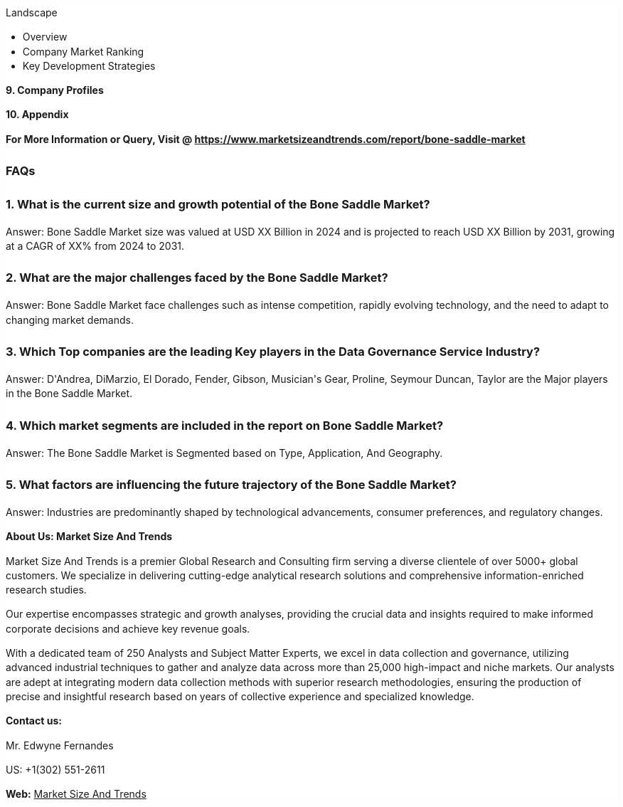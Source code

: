 Landscape</span></strong></p></div><div class="" data-test-id=""><ul><li><span class="">Overview</span></li><li><span class="">Company Market Ranking</span></li><li><span class="">Key Development Strategies</span></li></ul></div><div class="" data-test-id=""><p><strong><span class="">9. Company Profiles</span></strong></p></div><div class="" data-test-id=""><p><strong><span class="">10. Appendix</span></strong></p></div><div class="" data-test-id=""><p><strong><span class="">For More Information or Query, Visit @ <a href="https://www.marketsizeandtrends.com/report/bone-saddle-market" target="_blank">https://www.marketsizeandtrends.com/report/bone-saddle-market</a></span></strong></p></div><div class="" data-test-id=""><div class="article-main__content" data-test-id="publishing-text-block"><h3><strong><span class="">FAQs</span></strong></h3></div><div class="article-main__content" data-test-id="publishing-text-block"><h3><span class="">1. What is the current size and growth potential of the Bone Saddle Market?</span></h3></div><div class="article-main__content" data-test-id="publishing-text-block"><p><span class="font-[700]">Answer</span><span class="">: Bone Saddle Market size was valued at USD XX Billion in 2024 and is projected to reach USD XX Billion by 2031, growing at a CAGR of XX% from 2024 to 2031.</span></p></div><div class="article-main__content" data-test-id="publishing-text-block"><h3><span class="">2. What are the major challenges faced by the Bone Saddle Market?</span></h3></div><div class="article-main__content" data-test-id="publishing-text-block"><p><span class="font-[700]">Answer</span><span class="">: Bone Saddle Market face challenges such as intense competition, rapidly evolving technology, and the need to adapt to changing market demands.</span></p></div><div class="article-main__content" data-test-id="publishing-text-block"><h3><span class="">3. Which Top companies are the leading Key players in the Data Governance Service Industry?</span></h3></div><div class="article-main__content" data-test-id="publishing-text-block"><p><span class="font-[700]">Answer</span><span class="">: D'Andrea, DiMarzio, El Dorado, Fender, Gibson, Musician's Gear, Proline, Seymour Duncan, Taylor are the Major players in the Bone Saddle Market.</span></p></div><div class="article-main__content" data-test-id="publishing-text-block"><h3><span class="">4. Which market segments are included in the report on Bone Saddle Market?</span></h3></div><div class="article-main__content" data-test-id="publishing-text-block"><p><span class="font-[700]">Answer</span><span class="">: The Bone Saddle Market is Segmented based on Type, Application, And Geography.</span></p></div><div class="article-main__content" data-test-id="publishing-text-block"><h3><span class="">5. What factors are influencing the future trajectory of the Bone Saddle Market?</span></h3></div><div class="article-main__content" data-test-id="publishing-text-block"><p><span class="font-[700]">Answer:</span><span class="">&nbsp;Industries are predominantly shaped by technological advancements, consumer preferences, and regulatory changes.</span></p></div><p><strong><span class="">About Us: Market Size And Trends</span></strong></p></div><div class="" data-test-id=""><p><span class="">Market Size And Trends is a premier Global Research and Consulting firm serving a diverse clientele of over 5000+ global customers. We specialize in delivering cutting-edge analytical research solutions and comprehensive information-enriched research studies.</span></p></div><div class="" data-test-id=""><p><span class="">Our expertise encompasses strategic and growth analyses, providing the crucial data and insights required to make informed corporate decisions and achieve key revenue goals.</span></p></div><div class="" data-test-id=""><p><span class="">With a dedicated team of 250 Analysts and Subject Matter Experts, we excel in data collection and governance, utilizing advanced industrial techniques to gather and analyze data across more than 25,000 high-impact and niche markets. Our analysts are adept at integrating modern data collection methods with superior research methodologies, ensuring the production of precise and insightful research based on years of collective experience and specialized knowledge.</span></p></div><div class="" data-test-id=""><p><strong><span class="">Contact us:</span></strong></p></div><div class="" data-test-id=""><p><span class="">Mr. Edwyne Fernandes</span></p></div><div class="" data-test-id=""><p><span class="">US: +1(302) 551-2611<br /></span></p><p><span class=""><strong>Web:</strong> <a href="https://www.marketsizeandtrends.com/" target="_blank">Market Size And Trends</a></span></p></div>
